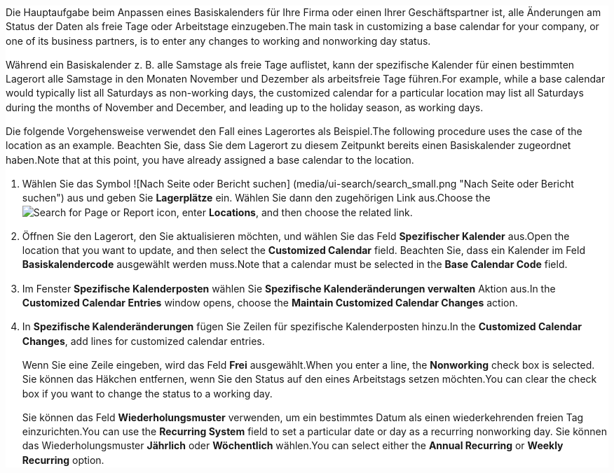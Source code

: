 <span data-ttu-id="a09b6-146">Die Hauptaufgabe beim Anpassen eines Basiskalenders für Ihre Firma oder einen Ihrer Geschäftspartner ist, alle Änderungen am Status der Daten als freie Tage oder Arbeitstage einzugeben.</span><span class="sxs-lookup"><span data-stu-id="a09b6-146">The main task in customizing a base calendar for your company, or one of its business partners, is to enter any changes to working and nonworking day status.</span></span>

<span data-ttu-id="a09b6-147">Während ein Basiskalender z. B. alle Samstage als freie Tage auflistet, kann der spezifische Kalender für einen bestimmten Lagerort alle Samstage in den Monaten November und Dezember als arbeitsfreie Tage führen.</span><span class="sxs-lookup"><span data-stu-id="a09b6-147">For example, while a base calendar would typically list all Saturdays as non-working days, the customized calendar for a particular location may list all Saturdays during the months of November and December, and leading up to the holiday season, as working days.</span></span>

<span data-ttu-id="a09b6-148">Die folgende Vorgehensweise verwendet den Fall eines Lagerortes als Beispiel.</span><span class="sxs-lookup"><span data-stu-id="a09b6-148">The following procedure uses the case of the location as an example.</span></span> <span data-ttu-id="a09b6-149">Beachten Sie, dass Sie dem Lagerort zu diesem Zeitpunkt bereits einen Basiskalender zugeordnet haben.</span><span class="sxs-lookup"><span data-stu-id="a09b6-149">Note that at this point, you have already assigned a base calendar to the location.</span></span>

1. <span data-ttu-id="a09b6-150">Wählen Sie das Symbol ![Nach Seite oder Bericht suchen] (media/ui-search/search_small.png "Nach Seite oder Bericht suchen") aus und geben Sie **Lagerplätze** ein. Wählen Sie dann den zugehörigen Link aus.</span><span class="sxs-lookup"><span data-stu-id="a09b6-150">Choose the ![Search for Page or Report](media/ui-search/search_small.png "Search for Page or Report icon") icon, enter **Locations**, and then choose the related link.</span></span>
2. <span data-ttu-id="a09b6-151">Öffnen Sie den Lagerort, den Sie aktualisieren möchten, und wählen Sie das Feld **Spezifischer Kalender** aus.</span><span class="sxs-lookup"><span data-stu-id="a09b6-151">Open the location that you want to update, and then select the **Customized Calendar** field.</span></span> <span data-ttu-id="a09b6-152">Beachten Sie, dass ein Kalender im Feld **Basiskalendercode** ausgewählt werden muss.</span><span class="sxs-lookup"><span data-stu-id="a09b6-152">Note that a calendar must be selected in the **Base Calendar Code** field.</span></span>
3. <span data-ttu-id="a09b6-153">Im Fenster **Spezifische Kalenderposten** wählen Sie **Spezifische Kalenderänderungen verwalten** Aktion aus.</span><span class="sxs-lookup"><span data-stu-id="a09b6-153">In the **Customized Calendar Entries** window opens, choose the **Maintain Customized Calendar Changes** action.</span></span>
4. <span data-ttu-id="a09b6-154">In **Spezifische Kalenderänderungen** fügen Sie Zeilen für spezifische Kalenderposten hinzu.</span><span class="sxs-lookup"><span data-stu-id="a09b6-154">In the **Customized Calendar Changes**, add lines for customized calendar entries.</span></span>

    <span data-ttu-id="a09b6-155">Wenn Sie eine Zeile eingeben, wird das Feld **Frei** ausgewählt.</span><span class="sxs-lookup"><span data-stu-id="a09b6-155">When you enter a line, the **Nonworking** check box is selected.</span></span> <span data-ttu-id="a09b6-156">Sie können das Häkchen entfernen, wenn Sie den Status auf den eines Arbeitstags setzen möchten.</span><span class="sxs-lookup"><span data-stu-id="a09b6-156">You can clear the check box if you want to change the status to a working day.</span></span>

    <span data-ttu-id="a09b6-157">Sie können das Feld **Wiederholungsmuster** verwenden, um ein bestimmtes Datum als einen wiederkehrenden freien Tag einzurichten.</span><span class="sxs-lookup"><span data-stu-id="a09b6-157">You can use the **Recurring System** field to set a particular date or day as a recurring nonworking day.</span></span> <span data-ttu-id="a09b6-158">Sie können das Wiederholungsmuster **Jährlich** oder **Wöchentlich** wählen.</span><span class="sxs-lookup"><span data-stu-id="a09b6-158">You can select either the **Annual Recurring** or **Weekly Recurring** option.</span></span>
